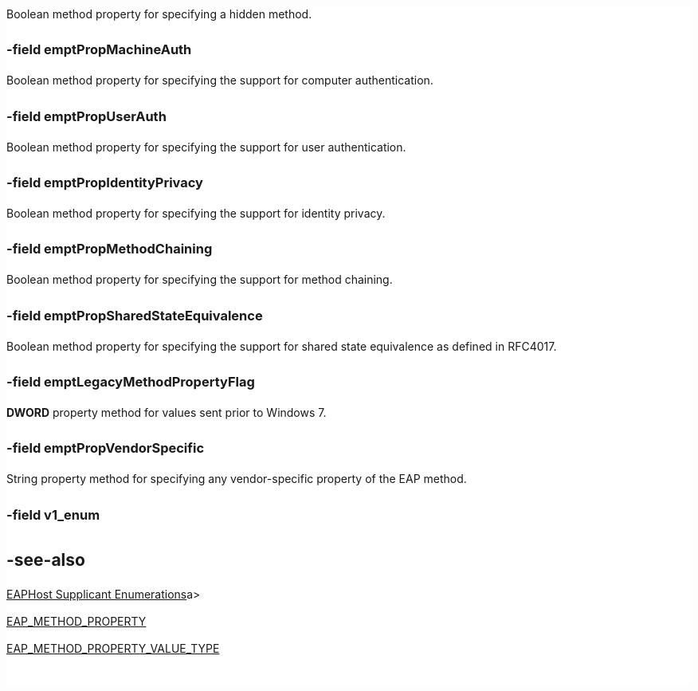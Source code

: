 Boolean method property for specifying a hidden method.


### -field emptPropMachineAuth

Boolean method property for specifying the support for computer authentication.


### -field emptPropUserAuth

Boolean method property for specifying the support for user authentication.


### -field emptPropIdentityPrivacy

Boolean method property for specifying the support for identity privacy.


### -field emptPropMethodChaining

Boolean method property for specifying the support for method chaining.


### -field emptPropSharedStateEquivalence

Boolean method property for specifying the support for shared state equivalence as defined in RFC4017.


### -field emptLegacyMethodPropertyFlag

<b>DWORD</b> property method for values sent prior to Windows 7.


### -field emptPropVendorSpecific

String property method for specifying any vendor-specific property of the EAP method.


### -field v1_enum




## -see-also




[EAPHost Supplicant Enumerations](https://docs.microsoft.com/windows/win32/eaphost/eap-host-supplicant-enumerations)a>



<a href="https://docs.microsoft.com/windows/desktop/api/eaptypes/ns-eaptypes-eap_method_property">EAP_METHOD_PROPERTY</a>



<a href="https://docs.microsoft.com/windows/desktop/api/eaptypes/ne-eaptypes-eap_method_property_value_type">EAP_METHOD_PROPERTY_VALUE_TYPE</a>
 

 


